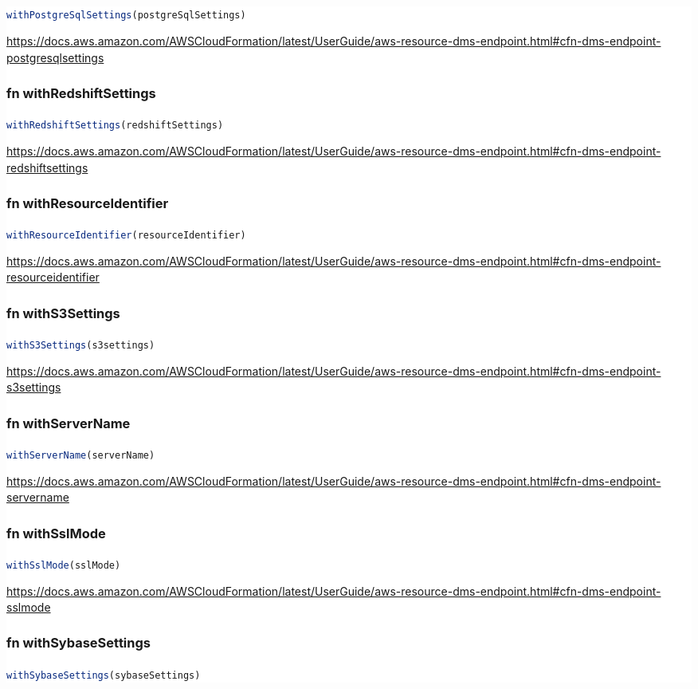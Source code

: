 ```ts
withPostgreSqlSettings(postgreSqlSettings)
```

https://docs.aws.amazon.com/AWSCloudFormation/latest/UserGuide/aws-resource-dms-endpoint.html#cfn-dms-endpoint-postgresqlsettings

### fn withRedshiftSettings

```ts
withRedshiftSettings(redshiftSettings)
```

https://docs.aws.amazon.com/AWSCloudFormation/latest/UserGuide/aws-resource-dms-endpoint.html#cfn-dms-endpoint-redshiftsettings

### fn withResourceIdentifier

```ts
withResourceIdentifier(resourceIdentifier)
```

https://docs.aws.amazon.com/AWSCloudFormation/latest/UserGuide/aws-resource-dms-endpoint.html#cfn-dms-endpoint-resourceidentifier

### fn withS3Settings

```ts
withS3Settings(s3settings)
```

https://docs.aws.amazon.com/AWSCloudFormation/latest/UserGuide/aws-resource-dms-endpoint.html#cfn-dms-endpoint-s3settings

### fn withServerName

```ts
withServerName(serverName)
```

https://docs.aws.amazon.com/AWSCloudFormation/latest/UserGuide/aws-resource-dms-endpoint.html#cfn-dms-endpoint-servername

### fn withSslMode

```ts
withSslMode(sslMode)
```

https://docs.aws.amazon.com/AWSCloudFormation/latest/UserGuide/aws-resource-dms-endpoint.html#cfn-dms-endpoint-sslmode

### fn withSybaseSettings

```ts
withSybaseSettings(sybaseSettings)
```
